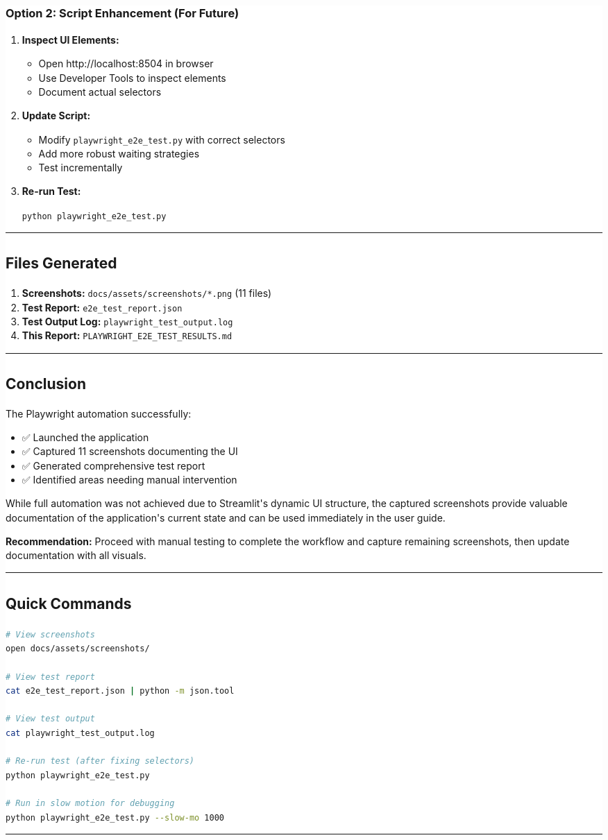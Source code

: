 ### Option 2: Script Enhancement (For Future)

1. **Inspect UI Elements:**
   - Open http://localhost:8504 in browser
   - Use Developer Tools to inspect elements
   - Document actual selectors

2. **Update Script:**
   - Modify `playwright_e2e_test.py` with correct selectors
   - Add more robust waiting strategies
   - Test incrementally

3. **Re-run Test:**
   ```bash
   python playwright_e2e_test.py
   ```

---

## Files Generated

1. **Screenshots:** `docs/assets/screenshots/*.png` (11 files)
2. **Test Report:** `e2e_test_report.json`
3. **Test Output Log:** `playwright_test_output.log`
4. **This Report:** `PLAYWRIGHT_E2E_TEST_RESULTS.md`

---

## Conclusion

The Playwright automation successfully:
- ✅ Launched the application
- ✅ Captured 11 screenshots documenting the UI
- ✅ Generated comprehensive test report
- ✅ Identified areas needing manual intervention

While full automation was not achieved due to Streamlit's dynamic UI structure, the captured screenshots provide valuable documentation of the application's current state and can be used immediately in the user guide.

**Recommendation:** Proceed with manual testing to complete the workflow and capture remaining screenshots, then update documentation with all visuals.

---

## Quick Commands

```bash
# View screenshots
open docs/assets/screenshots/

# View test report
cat e2e_test_report.json | python -m json.tool

# View test output
cat playwright_test_output.log

# Re-run test (after fixing selectors)
python playwright_e2e_test.py

# Run in slow motion for debugging
python playwright_e2e_test.py --slow-mo 1000
```

---
